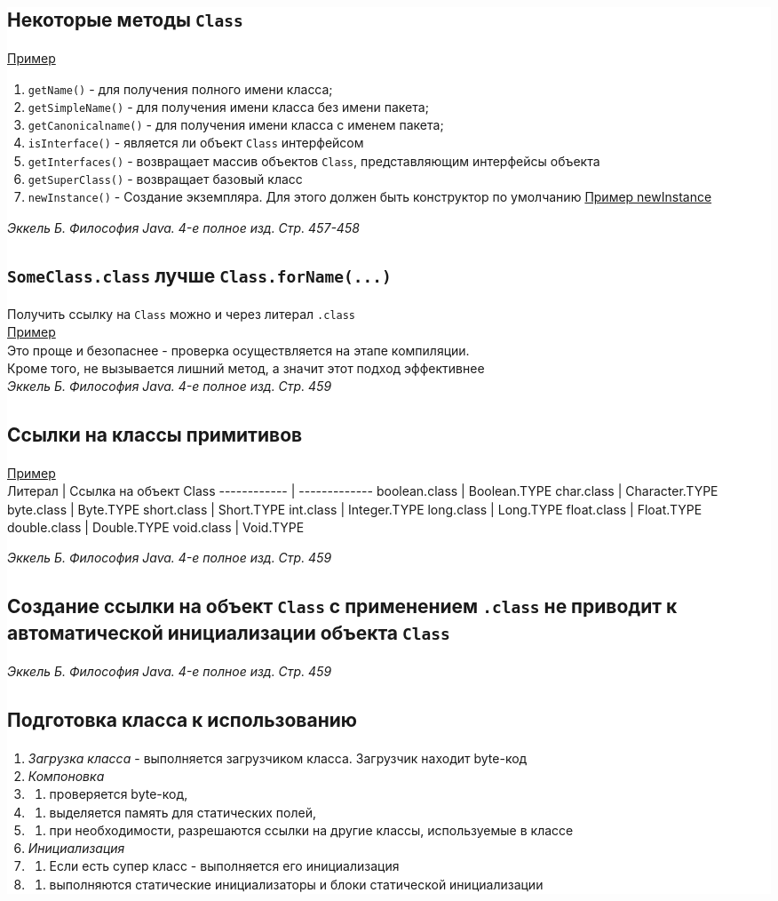 ## Некоторые методы `Class`
[Пример](examples/java/rtti/class_for_name/GetClassForName.java)<br/>

1. `getName()` - для получения полного имени класса;
1. `getSimpleName()` - для получения имени класса без имени пакета;
1. `getCanonicalname()` - для получения имени класса с именем пакета;
1. `isInterface()` - является ли объект `Class` интерфейсом
1. `getInterfaces()` - возвращает массив объектов `Class`, представляющим интерфейсы объекта
1. `getSuperClass()` - возвращает базовый класс
1. `newInstance()` - Создание экземпляра. Для этого должен быть конструктор по умолчанию [Пример newInstance](examples/java/rtti/class_for_name/ClassForNameNewInstance.java)

_Эккель Б. Философия Java. 4-е полное изд. Стр. 457-458_

## `SomeClass.class` лучше `Class.forName(...)`
Получить ссылку на `Class` можно и через литерал `.class`<br/>
[Пример](examples/java/rtti/take_class/GetClassViaLiteral.java)<br/>
Это проще и безопаснее - проверка осуществляется на этапе компиляции.<br/>
Кроме того, не вызывается лишний метод, а значит этот подход эффективнее<br/>
_Эккель Б. Философия Java. 4-е полное изд. Стр. 459_

## Ссылки на классы примитивов
[Пример](examples/java/rtti/take_class/ClassLiteralForPrimitives.java)<br/>
Литерал | Ссылка на объект Class
------------ | -------------
boolean.class | Boolean.TYPE
char.class | Character.TYPE
byte.class | Byte.TYPE
short.class | Short.TYPE
int.class | Integer.TYPE
long.class | Long.TYPE
float.class | Float.TYPE
double.class | Double.TYPE
void.class | Void.TYPE

_Эккель Б. Философия Java. 4-е полное изд. Стр. 459_

## Создание ссылки на объект `Class` с применением `.class` не приводит к автоматической инициализации объекта `Class`<br/>
_Эккель Б. Философия Java. 4-е полное изд. Стр. 459_

## Подготовка класса к использованию
1. *Загрузка класса* - выполняется загрузчиком класса. Загрузчик находит byte-код
1. *Компоновка*
1. 1. проверяется byte-код,
1. 1. выделяется память для статических полей,
1. 1. при необходимости, разрешаются ссылки на другие классы, используемые в классе
1. *Инициализация*
1. 1. Если есть супер класс - выполняется его инициализация
1. 1. выполняются статические инициализаторы и блоки статической инициализации
